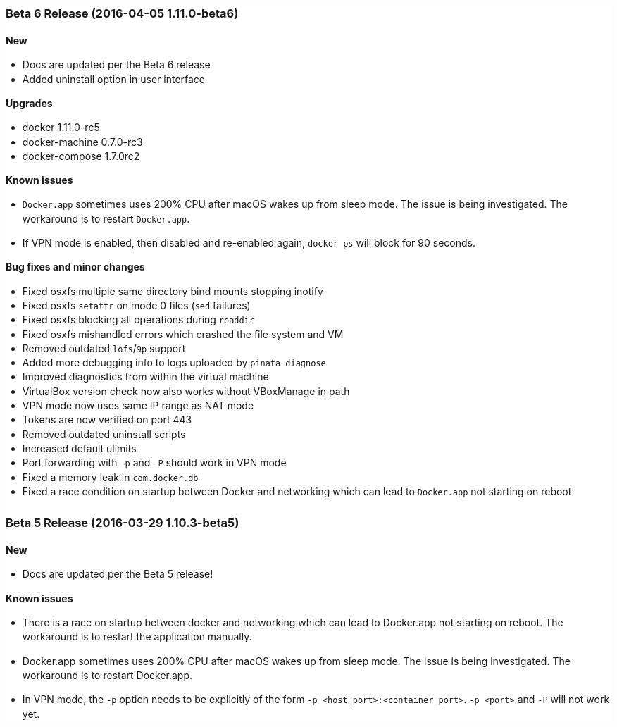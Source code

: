 ### Beta 6 Release (2016-04-05 1.11.0-beta6)

**New**

* Docs are updated per the Beta 6 release
* Added uninstall option in user interface

**Upgrades**

* docker 1.11.0-rc5
* docker-machine 0.7.0-rc3
* docker-compose 1.7.0rc2

**Known issues**

* `Docker.app` sometimes uses 200% CPU after macOS wakes up from sleep mode.
The issue is being investigated. The workaround is to restart
`Docker.app`.

* If VPN mode is enabled, then disabled and re-enabled again,
`docker ps` will block for 90 seconds.

**Bug fixes and minor changes**

* Fixed osxfs multiple same directory bind mounts stopping inotify
* Fixed osxfs `setattr` on mode 0 files (`sed` failures)
* Fixed osxfs blocking all operations during `readdir`
* Fixed osxfs mishandled errors which crashed the file system and VM
* Removed outdated `lofs`/`9p` support
* Added more debugging info to logs uploaded by `pinata diagnose`
* Improved diagnostics from within the virtual machine
* VirtualBox version check now also works without VBoxManage in path
* VPN mode now uses same IP range as NAT mode
* Tokens are now verified on port 443
* Removed outdated uninstall scripts
* Increased default ulimits
* Port forwarding with `-p` and `-P` should work in VPN mode
* Fixed a memory leak in `com.docker.db`
* Fixed a race condition on startup between Docker and networking which can
lead to `Docker.app` not starting on reboot

### Beta 5 Release (2016-03-29 1.10.3-beta5)

**New**

- Docs are updated per the Beta 5 release!

**Known issues**

- There is a race on startup between docker and networking which can lead to Docker.app not starting on reboot. The workaround is to restart the application manually.

- Docker.app sometimes uses 200% CPU after macOS wakes up from sleep mode. The issue is being investigated. The workaround is to restart Docker.app.

- In VPN mode, the `-p` option needs to be explicitly of the form `-p <host port>:<container port>`. `-p <port>` and `-P` will not work yet.
